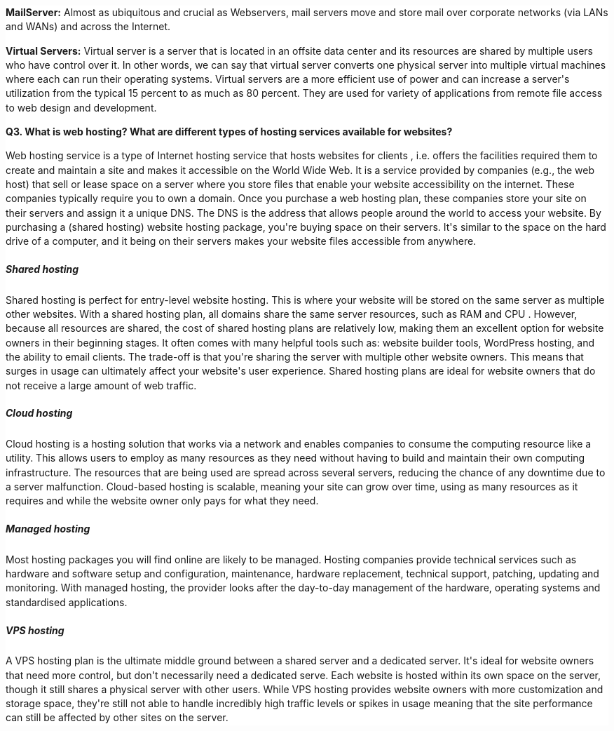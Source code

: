 **MailServer:** Almost as ubiquitous and crucial as Webservers, mail servers move and store mail over corporate networks (via LANs and WANs) and across the Internet.

**Virtual Servers:**  Virtual server is a server that is located in an offsite data center and its resources are shared by multiple users who have control over it. In other words, we can say that virtual server converts one physical server into multiple virtual machines where each can run their operating systems. Virtual servers are a more efficient use of power and can increase a server's utilization from the typical 15 percent to as much as 80 percent. They are used for variety of applications from remote file access to web design and development.

**Q3. What is web hosting? What are different types of hosting services available for websites?**

Web hosting service is a type of Internet hosting service that hosts websites for clients , i.e. offers the facilities required them to create and maintain a site and makes it accessible on the World Wide Web. It is a service provided by companies (e.g., the web host) that sell or lease space on a server where you store files that enable your website accessibility on the internet. These companies typically require you to own a domain. Once you purchase a web hosting plan, these companies store your site on their servers and assign it a unique DNS. The DNS is the address that allows people around the world to access your website. By purchasing a (shared hosting) website hosting package, you're buying space on their servers. It's similar to the space on the hard drive of a computer, and it being on their servers makes your website files accessible from anywhere.

##### Shared hosting

Shared hosting is perfect for entry-level website hosting. This is where your website will be stored on the same server as multiple other websites. With a shared hosting plan, all domains share the same server resources, such as RAM and CPU . However, because all resources are shared, the cost of shared hosting plans are relatively low, making them an excellent option for website owners in their beginning stages.
It often comes with many helpful tools such as: website builder tools, WordPress hosting, and the ability to email clients. The trade-off is that you're sharing the server with multiple other website owners. This means that surges in usage can ultimately affect your website's user experience. Shared hosting plans are ideal for website owners that do not receive a large amount of web traffic.

##### Cloud hosting

Cloud hosting is a hosting solution that works via a network and enables companies to consume the computing resource like a utility. This allows users to employ as many resources as they need without having to build and maintain their own computing infrastructure. The resources that are being used are spread across several servers, reducing the chance of any downtime due to a server malfunction.
Cloud-based hosting is scalable, meaning your site can grow over time, using as many resources as it requires and while the website owner only pays for what they need.

##### Managed hosting

Most hosting packages you will find online are likely to be managed. Hosting companies provide technical services such as hardware and software setup and configuration, maintenance, hardware replacement, technical support, patching, updating and monitoring. With managed hosting, the provider looks after the day-to-day management of the hardware, operating systems and standardised applications.

##### VPS hosting

A VPS hosting plan is the ultimate middle ground between a shared server and a dedicated server. It's ideal for website owners that need more control, but don't necessarily need a dedicated serve. Each website is hosted within its own space on the server, though it still shares a physical server with other users. While VPS hosting provides website owners with more customization and storage space, they're still not able to handle incredibly high traffic levels or spikes in usage meaning that the site performance can still be affected by other sites on the server.
